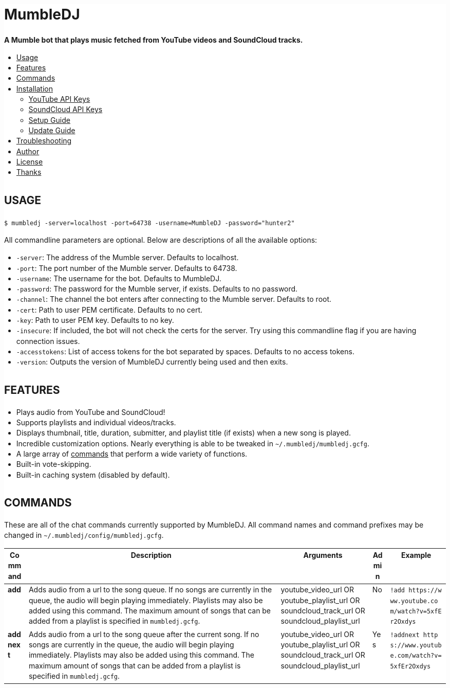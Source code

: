 MumbleDJ
========
**A Mumble bot that plays music fetched from YouTube videos and SoundCloud tracks.**

* [Usage](#usage)
* [Features](#features)
* [Commands](#commands)
* [Installation](#installation)
  * [YouTube API Keys](#youtube-api-keys)
  * [SoundCloud API Keys](#soundcloud-api-keys)
  * [Setup Guide](#setup-guide)
  * [Update Guide](#update-guide)
* [Troubleshooting](#troubleshooting)
* [Author](#author)
* [License](#license)
* [Thanks](#thanks)

## USAGE
`$ mumbledj -server=localhost -port=64738 -username=MumbleDJ -password="hunter2"`

All commandline parameters are optional. Below are descriptions of all the available options:

* `-server`: The address of the Mumble server. Defaults to localhost.
* `-port`: The port number of the Mumble server. Defaults to 64738.
* `-username`: The username for the bot. Defaults to MumbleDJ.
* `-password`: The password for the Mumble server, if exists. Defaults to no password.
* `-channel`: The channel the bot enters after connecting to the Mumble server. Defaults to root.
* `-cert`: Path to user PEM certificate. Defaults to no cert.
* `-key`: Path to user PEM key. Defaults to no key.
* `-insecure`: If included, the bot will not check the certs for the server. Try using this commandline flag if you are having connection issues.
* `-accesstokens`: List of access tokens for the bot separated by spaces. Defaults to no access tokens.
* `-version`: Outputs the version of MumbleDJ currently being used and then exits.

## FEATURES
* Plays audio from YouTube and SoundCloud!
* Supports playlists and individual videos/tracks.
* Displays thumbnail, title, duration, submitter, and playlist title (if exists) when a new song is played.
* Incredible customization options. Nearly everything is able to be tweaked in `~/.mumbledj/mumbledj.gcfg`.
* A large array of [commands](#commands) that perform a wide variety of functions.
* Built-in vote-skipping.
* Built-in caching system (disabled by default).

## COMMANDS
These are all of the chat commands currently supported by MumbleDJ. All command names and command prefixes may be changed in `~/.mumbledj/config/mumbledj.gcfg`.

Command | Description | Arguments | Admin | Example
--------|-------------|-----------|-------|--------
**add** | Adds audio from a url to the song queue. If no songs are currently in the queue, the audio will begin playing immediately. Playlists may also be added using this command. The maximum amount of songs that can be added from a playlist is specified in `mumbledj.gcfg`. | youtube_video_url OR youtube_playlist_url OR soundcloud_track_url OR soundcloud_playlist_url | No | `!add https://www.youtube.com/watch?v=5xfEr2Oxdys`
**addnext** | Adds audio from a url to the song queue after the current song. If no songs are currently in the queue, the audio will begin playing immediately. Playlists may also be added using this command. The maximum amount of songs that can be added from a playlist is specified in `mumbledj.gcfg`. | youtube_video_url OR youtube_playlist_url OR soundcloud_track_url OR soundcloud_playlist_url | Yes | `!addnext https://www.youtube.com/watch?v=5xfEr2Oxdys`